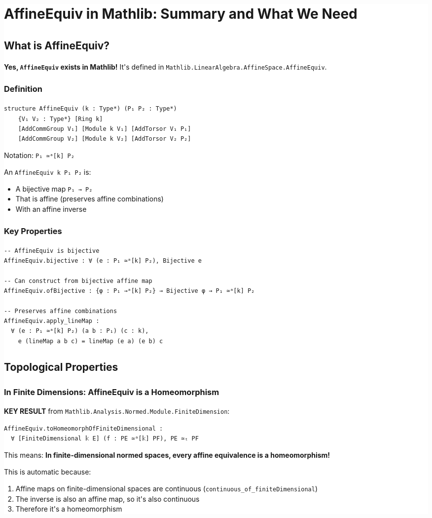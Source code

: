 # AffineEquiv in Mathlib: Summary and What We Need

## What is AffineEquiv?

**Yes, `AffineEquiv` exists in Mathlib!** It's defined in `Mathlib.LinearAlgebra.AffineSpace.AffineEquiv`.

### Definition

```lean
structure AffineEquiv (k : Type*) (P₁ P₂ : Type*)
    {V₁ V₂ : Type*} [Ring k]
    [AddCommGroup V₁] [Module k V₁] [AddTorsor V₁ P₁]
    [AddCommGroup V₂] [Module k V₂] [AddTorsor V₂ P₂]
```

Notation: `P₁ ≃ᵃ[k] P₂`

An `AffineEquiv k P₁ P₂` is:
- A bijective map `P₁ → P₂`
- That is affine (preserves affine combinations)
- With an affine inverse

### Key Properties

```lean
-- AffineEquiv is bijective
AffineEquiv.bijective : ∀ (e : P₁ ≃ᵃ[k] P₂), Bijective e

-- Can construct from bijective affine map
AffineEquiv.ofBijective : {φ : P₁ →ᵃ[k] P₂} → Bijective φ → P₁ ≃ᵃ[k] P₂

-- Preserves affine combinations
AffineEquiv.apply_lineMap :
  ∀ (e : P₁ ≃ᵃ[k] P₂) (a b : P₁) (c : k),
    e (lineMap a b c) = lineMap (e a) (e b) c
```

## Topological Properties

### In Finite Dimensions: AffineEquiv is a Homeomorphism

**KEY RESULT** from `Mathlib.Analysis.Normed.Module.FiniteDimension`:

```lean
AffineEquiv.toHomeomorphOfFiniteDimensional :
  ∀ [FiniteDimensional 𝕜 E] (f : PE ≃ᵃ[𝕜] PF), PE ≃ₜ PF
```

This means: **In finite-dimensional normed spaces, every affine equivalence is a homeomorphism!**

This is automatic because:
1. Affine maps on finite-dimensional spaces are continuous (`continuous_of_finiteDimensional`)
2. The inverse is also an affine map, so it's also continuous
3. Therefore it's a homeomorphism
